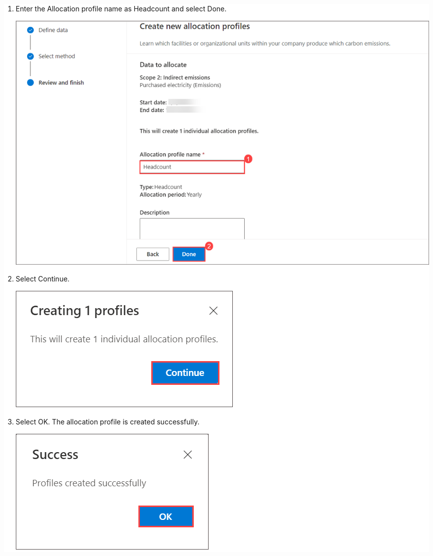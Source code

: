 
1. Enter the Allocation profile name as Headcount and select Done.

    ![image](../media/lab01-92.png)

1. Select Continue.

    ![image](../media/lab01-93.png)
   
1. Select OK. The allocation profile is created successfully.

    ![image](../media/lab01-94.png)
   